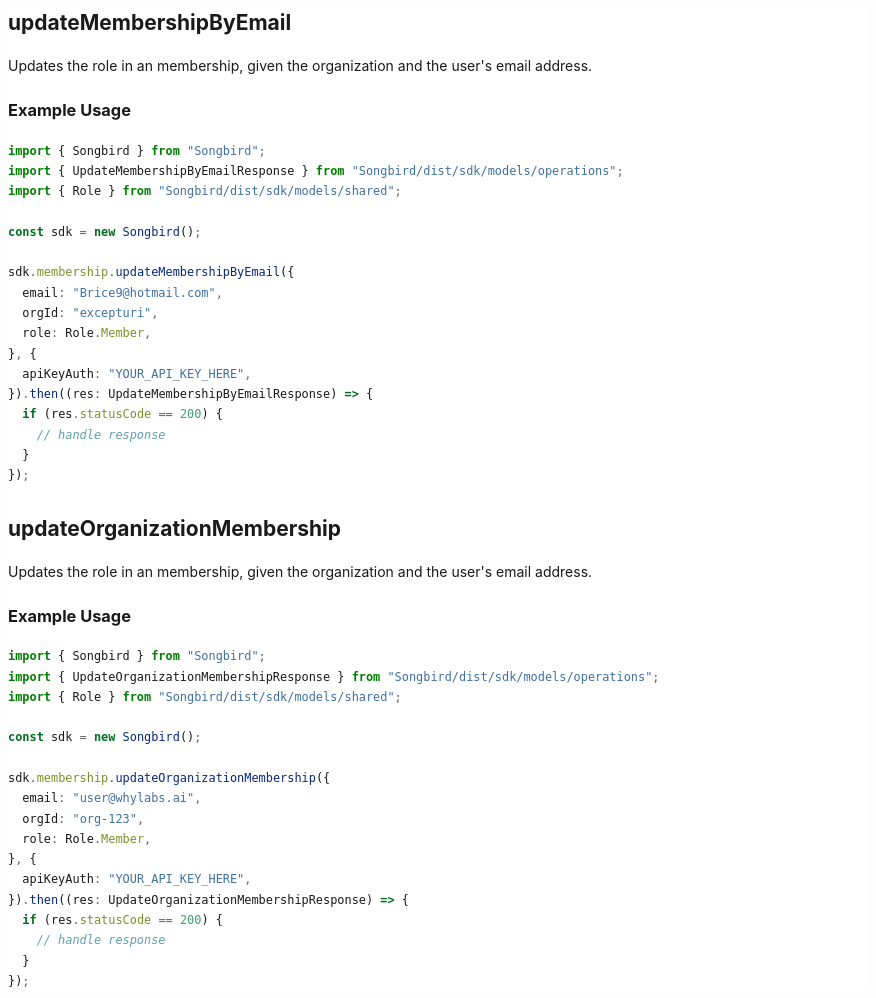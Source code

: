 ## updateMembershipByEmail

Updates the role in an membership, given the organization and the user's email address.

### Example Usage

```typescript
import { Songbird } from "Songbird";
import { UpdateMembershipByEmailResponse } from "Songbird/dist/sdk/models/operations";
import { Role } from "Songbird/dist/sdk/models/shared";

const sdk = new Songbird();

sdk.membership.updateMembershipByEmail({
  email: "Brice9@hotmail.com",
  orgId: "excepturi",
  role: Role.Member,
}, {
  apiKeyAuth: "YOUR_API_KEY_HERE",
}).then((res: UpdateMembershipByEmailResponse) => {
  if (res.statusCode == 200) {
    // handle response
  }
});
```

## updateOrganizationMembership

Updates the role in an membership, given the organization and the user's email address.

### Example Usage

```typescript
import { Songbird } from "Songbird";
import { UpdateOrganizationMembershipResponse } from "Songbird/dist/sdk/models/operations";
import { Role } from "Songbird/dist/sdk/models/shared";

const sdk = new Songbird();

sdk.membership.updateOrganizationMembership({
  email: "user@whylabs.ai",
  orgId: "org-123",
  role: Role.Member,
}, {
  apiKeyAuth: "YOUR_API_KEY_HERE",
}).then((res: UpdateOrganizationMembershipResponse) => {
  if (res.statusCode == 200) {
    // handle response
  }
});
```
